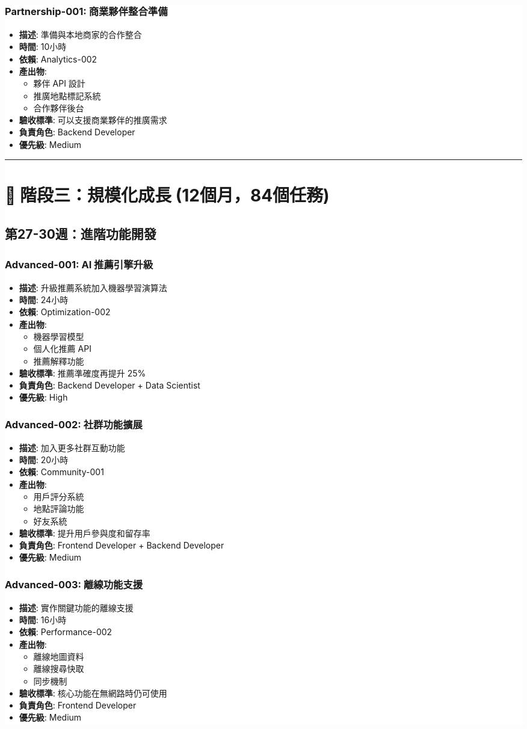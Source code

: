 ### Partnership-001: 商業夥伴整合準備
- **描述**: 準備與本地商家的合作整合
- **時間**: 10小時
- **依賴**: Analytics-002
- **產出物**:
  - 夥伴 API 設計
  - 推廣地點標記系統
  - 合作夥伴後台
- **驗收標準**: 可以支援商業夥伴的推廣需求
- **負責角色**: Backend Developer
- **優先級**: Medium

---

# 🚀 階段三：規模化成長 (12個月，84個任務)

## 第27-30週：進階功能開發

### Advanced-001: AI 推薦引擎升級
- **描述**: 升級推薦系統加入機器學習演算法
- **時間**: 24小時
- **依賴**: Optimization-002
- **產出物**:
  - 機器學習模型
  - 個人化推薦 API
  - 推薦解釋功能
- **驗收標準**: 推薦準確度再提升 25%
- **負責角色**: Backend Developer + Data Scientist
- **優先級**: High

### Advanced-002: 社群功能擴展
- **描述**: 加入更多社群互動功能
- **時間**: 20小時
- **依賴**: Community-001
- **產出物**:
  - 用戶評分系統
  - 地點評論功能
  - 好友系統
- **驗收標準**: 提升用戶參與度和留存率
- **負責角色**: Frontend Developer + Backend Developer
- **優先級**: Medium

### Advanced-003: 離線功能支援
- **描述**: 實作關鍵功能的離線支援
- **時間**: 16小時
- **依賴**: Performance-002
- **產出物**:
  - 離線地圖資料
  - 離線搜尋快取
  - 同步機制
- **驗收標準**: 核心功能在無網路時仍可使用
- **負責角色**: Frontend Developer
- **優先級**: Medium
